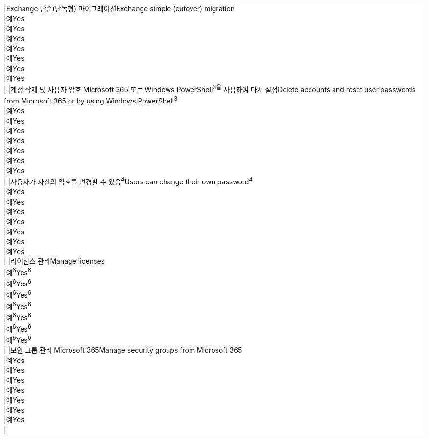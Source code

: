 |<span data-ttu-id="23705-364">Exchange 단순(단독형) 마이그레이션</span><span class="sxs-lookup"><span data-stu-id="23705-364">Exchange simple (cutover) migration</span></span>  <br/> |<span data-ttu-id="23705-365">예</span><span class="sxs-lookup"><span data-stu-id="23705-365">Yes</span></span>  <br/> |<span data-ttu-id="23705-366">예</span><span class="sxs-lookup"><span data-stu-id="23705-366">Yes</span></span>  <br/> |<span data-ttu-id="23705-367">예</span><span class="sxs-lookup"><span data-stu-id="23705-367">Yes</span></span>  <br/> |<span data-ttu-id="23705-368">예</span><span class="sxs-lookup"><span data-stu-id="23705-368">Yes</span></span>  <br/> |<span data-ttu-id="23705-369">예</span><span class="sxs-lookup"><span data-stu-id="23705-369">Yes</span></span>  <br/> |<span data-ttu-id="23705-370">예</span><span class="sxs-lookup"><span data-stu-id="23705-370">Yes</span></span>  <br/> |<span data-ttu-id="23705-371">예</span><span class="sxs-lookup"><span data-stu-id="23705-371">Yes</span></span>  <br/> |
|<span data-ttu-id="23705-372">계정 삭제 및 사용자 암호 Microsoft 365 또는 Windows PowerShell<sup>3을</sup> 사용하여 다시 설정</span><span class="sxs-lookup"><span data-stu-id="23705-372">Delete accounts and reset user passwords from Microsoft 365 or by using Windows PowerShell<sup>3</sup></span></span> <br/> |<span data-ttu-id="23705-373">예</span><span class="sxs-lookup"><span data-stu-id="23705-373">Yes</span></span>  <br/> |<span data-ttu-id="23705-374">예</span><span class="sxs-lookup"><span data-stu-id="23705-374">Yes</span></span>  <br/> |<span data-ttu-id="23705-375">예</span><span class="sxs-lookup"><span data-stu-id="23705-375">Yes</span></span>  <br/> |<span data-ttu-id="23705-376">예</span><span class="sxs-lookup"><span data-stu-id="23705-376">Yes</span></span>  <br/> |<span data-ttu-id="23705-377">예</span><span class="sxs-lookup"><span data-stu-id="23705-377">Yes</span></span>  <br/> |<span data-ttu-id="23705-378">예</span><span class="sxs-lookup"><span data-stu-id="23705-378">Yes</span></span>  <br/> |<span data-ttu-id="23705-379">예</span><span class="sxs-lookup"><span data-stu-id="23705-379">Yes</span></span>  <br/> |
|<span data-ttu-id="23705-380">사용자가 자신의 암호를 변경할 수 있음<sup>4</sup></span><span class="sxs-lookup"><span data-stu-id="23705-380">Users can change their own password<sup>4</sup></span></span> <br/> |<span data-ttu-id="23705-381">예</span><span class="sxs-lookup"><span data-stu-id="23705-381">Yes</span></span>  <br/> |<span data-ttu-id="23705-382">예</span><span class="sxs-lookup"><span data-stu-id="23705-382">Yes</span></span>  <br/> |<span data-ttu-id="23705-383">예</span><span class="sxs-lookup"><span data-stu-id="23705-383">Yes</span></span>  <br/> |<span data-ttu-id="23705-384">예</span><span class="sxs-lookup"><span data-stu-id="23705-384">Yes</span></span>  <br/> |<span data-ttu-id="23705-385">예</span><span class="sxs-lookup"><span data-stu-id="23705-385">Yes</span></span>  <br/> |<span data-ttu-id="23705-386">예</span><span class="sxs-lookup"><span data-stu-id="23705-386">Yes</span></span>  <br/> |<span data-ttu-id="23705-387">예</span><span class="sxs-lookup"><span data-stu-id="23705-387">Yes</span></span>  <br/> |
|<span data-ttu-id="23705-388">라이선스 관리</span><span class="sxs-lookup"><span data-stu-id="23705-388">Manage licenses</span></span>  <br/> |<span data-ttu-id="23705-389">예<sup>6</sup></span><span class="sxs-lookup"><span data-stu-id="23705-389">Yes<sup>6</sup></span></span> <br/> |<span data-ttu-id="23705-390">예<sup>6</sup></span><span class="sxs-lookup"><span data-stu-id="23705-390">Yes<sup>6</sup></span></span> <br/> |<span data-ttu-id="23705-391">예<sup>6</sup></span><span class="sxs-lookup"><span data-stu-id="23705-391">Yes<sup>6</sup></span></span> <br/> |<span data-ttu-id="23705-392">예<sup>6</sup></span><span class="sxs-lookup"><span data-stu-id="23705-392">Yes<sup>6</sup></span></span> <br/> |<span data-ttu-id="23705-393">예<sup>6</sup></span><span class="sxs-lookup"><span data-stu-id="23705-393">Yes<sup>6</sup></span></span> <br/> |<span data-ttu-id="23705-394">예<sup>6</sup></span><span class="sxs-lookup"><span data-stu-id="23705-394">Yes<sup>6</sup></span></span> <br/> |<span data-ttu-id="23705-395">예<sup>6</sup></span><span class="sxs-lookup"><span data-stu-id="23705-395">Yes<sup>6</sup></span></span> <br/> |
|<span data-ttu-id="23705-396">보안 그룹 관리 Microsoft 365</span><span class="sxs-lookup"><span data-stu-id="23705-396">Manage security groups from Microsoft 365</span></span>  <br/> |<span data-ttu-id="23705-397">예</span><span class="sxs-lookup"><span data-stu-id="23705-397">Yes</span></span>  <br/> |<span data-ttu-id="23705-398">예</span><span class="sxs-lookup"><span data-stu-id="23705-398">Yes</span></span>  <br/> |<span data-ttu-id="23705-399">예</span><span class="sxs-lookup"><span data-stu-id="23705-399">Yes</span></span>  <br/> |<span data-ttu-id="23705-400">예</span><span class="sxs-lookup"><span data-stu-id="23705-400">Yes</span></span>  <br/> |<span data-ttu-id="23705-401">예</span><span class="sxs-lookup"><span data-stu-id="23705-401">Yes</span></span>  <br/> |<span data-ttu-id="23705-402">예</span><span class="sxs-lookup"><span data-stu-id="23705-402">Yes</span></span>  <br/> |<span data-ttu-id="23705-403">예</span><span class="sxs-lookup"><span data-stu-id="23705-403">Yes</span></span>  <br/> |